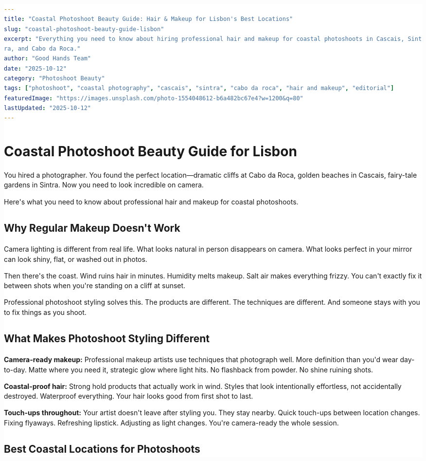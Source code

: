 ```yaml
---
title: "Coastal Photoshoot Beauty Guide: Hair & Makeup for Lisbon's Best Locations"
slug: "coastal-photoshoot-beauty-guide-lisbon"
excerpt: "Everything you need to know about hiring professional hair and makeup for coastal photoshoots in Cascais, Sintra, and Cabo da Roca."
author: "Good Hands Team"
date: "2025-10-12"
category: "Photoshoot Beauty"
tags: ["photoshoot", "coastal photography", "cascais", "sintra", "cabo da roca", "hair and makeup", "editorial"]
featuredImage: "https://images.unsplash.com/photo-1554048612-b6a482bc67e4?w=1200&q=80"
lastUpdated: "2025-10-12"
---
```


# Coastal Photoshoot Beauty Guide for Lisbon

You hired a photographer. You found the perfect location—dramatic cliffs at Cabo da Roca, golden beaches in Cascais, fairy-tale gardens in Sintra. Now you need to look incredible on camera.

Here's what you need to know about professional hair and makeup for coastal photoshoots.

## Why Regular Makeup Doesn't Work

Camera lighting is different from real life. What looks natural in person disappears on camera. What looks perfect in your mirror can look shiny, flat, or washed out in photos.

Then there's the coast. Wind ruins hair in minutes. Humidity melts makeup. Salt air makes everything frizzy. You can't exactly fix it between shots when you're standing on a cliff at sunset.

Professional photoshoot styling solves this. The products are different. The techniques are different. And someone stays with you to fix things as you shoot.

## What Makes Photoshoot Styling Different

**Camera-ready makeup:**
Professional makeup artists use techniques that photograph well. More definition than you'd wear day-to-day. Matte where you need it, strategic glow where light hits. No flashback from powder. No shine ruining shots.

**Coastal-proof hair:**
Strong hold products that actually work in wind. Styles that look intentionally effortless, not accidentally destroyed. Waterproof everything. Your hair looks good from first shot to last.

**Touch-ups throughout:**
Your artist doesn't leave after styling you. They stay nearby. Quick touch-ups between location changes. Fixing flyaways. Refreshing lipstick. Adjusting as light changes. You're camera-ready the whole session.

## Best Coastal Locations for Photoshoots
